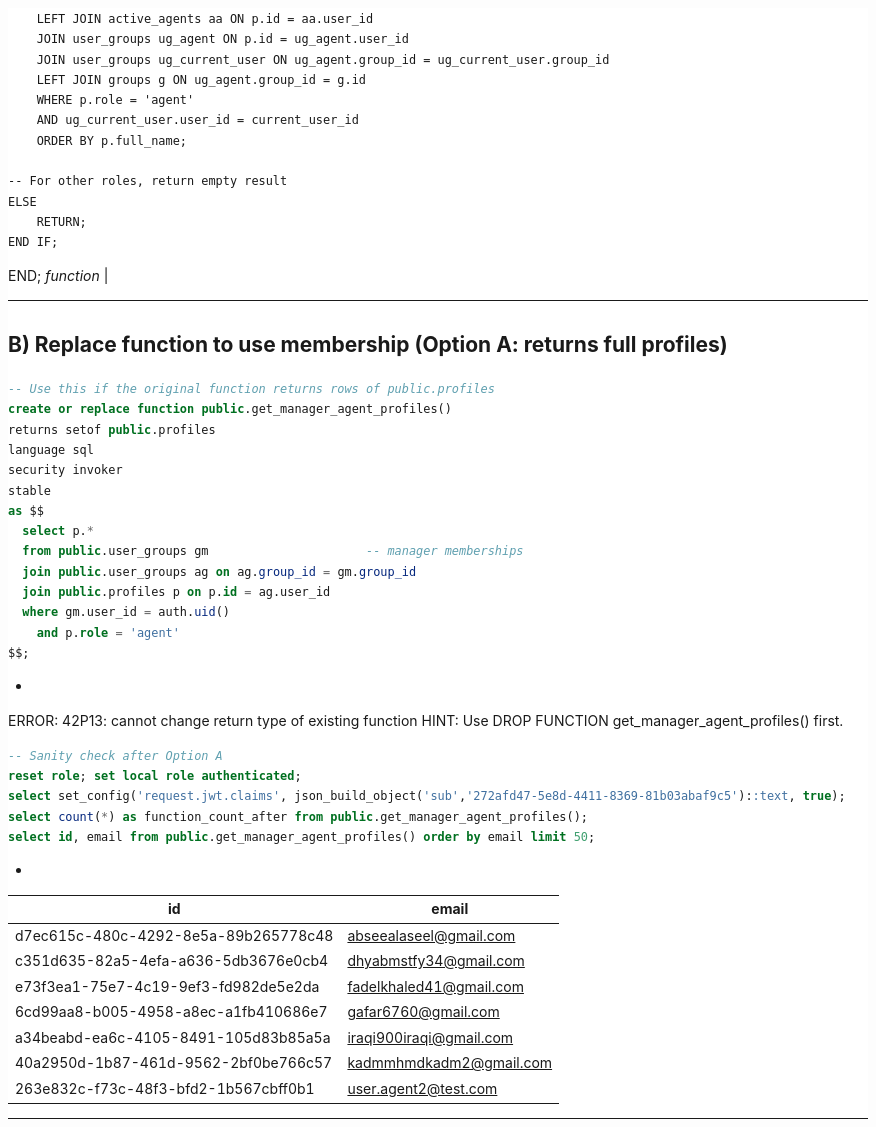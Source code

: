         LEFT JOIN active_agents aa ON p.id = aa.user_id
        JOIN user_groups ug_agent ON p.id = ug_agent.user_id
        JOIN user_groups ug_current_user ON ug_agent.group_id = ug_current_user.group_id
        LEFT JOIN groups g ON ug_agent.group_id = g.id
        WHERE p.role = 'agent'
        AND ug_current_user.user_id = current_user_id
        ORDER BY p.full_name;
        
    -- For other roles, return empty result
    ELSE
        RETURN;
    END IF;
END;
$function$
 |

---

## B) Replace function to use membership (Option A: returns full profiles)

```sql
-- Use this if the original function returns rows of public.profiles
create or replace function public.get_manager_agent_profiles()
returns setof public.profiles
language sql
security invoker
stable
as $$
  select p.*
  from public.user_groups gm                      -- manager memberships
  join public.user_groups ag on ag.group_id = gm.group_id
  join public.profiles p on p.id = ag.user_id
  where gm.user_id = auth.uid()
    and p.role = 'agent'
$$;
```
* 
ERROR:  42P13: cannot change return type of existing function
HINT:  Use DROP FUNCTION get_manager_agent_profiles() first.

```sql
-- Sanity check after Option A
reset role; set local role authenticated;
select set_config('request.jwt.claims', json_build_object('sub','272afd47-5e8d-4411-8369-81b03abaf9c5')::text, true);
select count(*) as function_count_after from public.get_manager_agent_profiles();
select id, email from public.get_manager_agent_profiles() order by email limit 50;
```
* 
| id                                   | email                   |
| ------------------------------------ | ----------------------- |
| d7ec615c-480c-4292-8e5a-89b265778c48 | abseealaseel@gmail.com  |
| c351d635-82a5-4efa-a636-5db3676e0cb4 | dhyabmstfy34@gmail.com  |
| e73f3ea1-75e7-4c19-9ef3-fd982de5e2da | fadelkhaled41@gmail.com |
| 6cd99aa8-b005-4958-a8ec-a1fb410686e7 | gafar6760@gmail.com     |
| a34beabd-ea6c-4105-8491-105d83b85a5a | iraqi900iraqi@gmail.com |
| 40a2950d-1b87-461d-9562-2bf0be766c57 | kadmmhmdkadm2@gmail.com |
| 263e832c-f73c-48f3-bfd2-1b567cbff0b1 | user.agent2@test.com    |

---